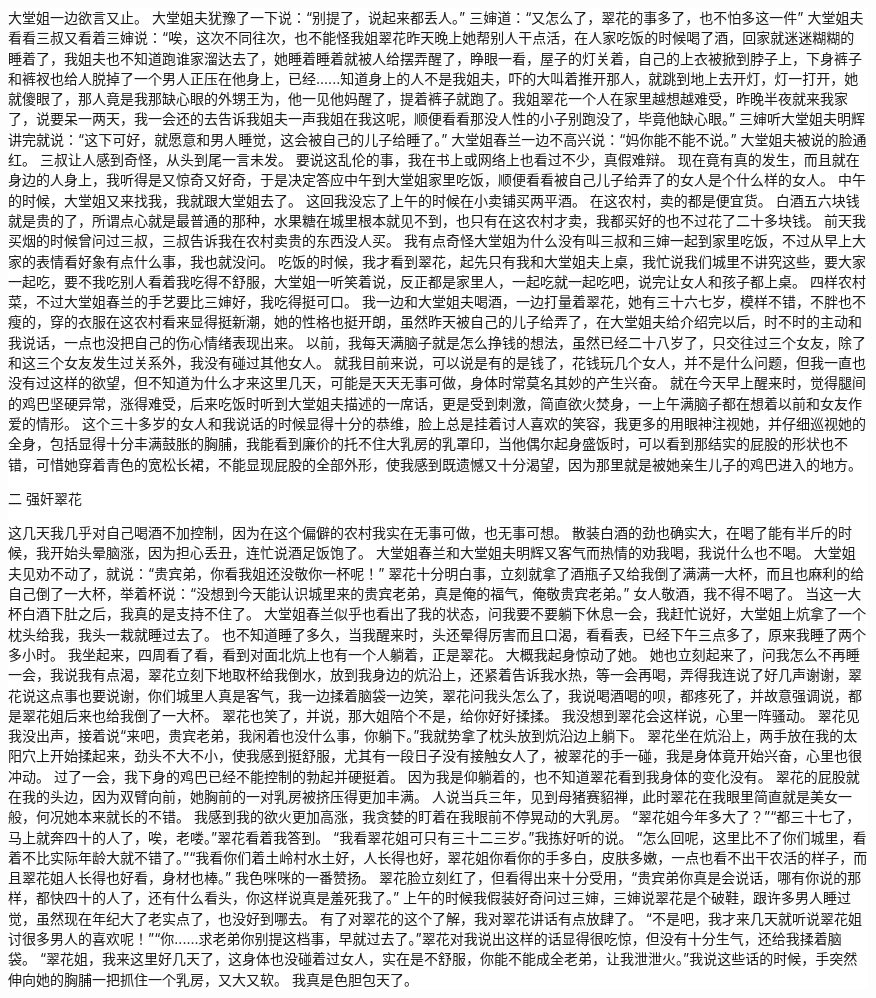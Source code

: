 大堂姐一边欲言又止。
大堂姐夫犹豫了一下说：“别提了，说起来都丢人。”
三婶道：“又怎么了，翠花的事多了，也不怕多这一件”
大堂姐夫看看三叔又看着三婶说：“唉，这次不同往次，也不能怪我姐翠花昨天晚上她帮别人干点活，在人家吃饭的时候喝了酒，回家就迷迷糊糊的睡着了，我姐夫也不知道跑谁家溜达去了，她睡着睡着就被人给摆弄醒了，睁眼一看，屋子的灯关着，自己的上衣被掀到脖子上，下身裤子和裤衩也给人脱掉了一个男人正压在他身上，已经......知道身上的人不是我姐夫，吓的大叫着推开那人，就跳到地上去开灯，灯一打开，她就傻眼了，那人竟是我那缺心眼的外甥王为，他一见他妈醒了，提着裤子就跑了。我姐翠花一个人在家里越想越难受，昨晚半夜就来我家了，说要呆一两天，我一会还的去告诉我姐夫一声我姐在我这呢，顺便看看那没人性的小子别跑没了，毕竟他缺心眼。”
三婶听大堂姐夫明辉讲完就说：“这下可好，就愿意和男人睡觉，这会被自己的儿子给睡了。”
大堂姐春兰一边不高兴说：“妈你能不能不说。”
大堂姐夫被说的脸通红。
三叔让人感到奇怪，从头到尾一言未发。
要说这乱伦的事，我在书上或网络上也看过不少，真假难辩。
现在竟有真的发生，而且就在身边的人身上，我听得是又惊奇又好奇，于是决定答应中午到大堂姐家里吃饭，顺便看看被自己儿子给弄了的女人是个什么样的女人。
中午的时候，大堂姐又来找我，我就跟大堂姐去了。
这回我没忘了上午的时候在小卖铺买两平酒。
在这农村，卖的都是便宜货。
白酒五六块钱就是贵的了，所谓点心就是最普通的那种，水果糖在城里根本就见不到，也只有在这农村才卖，我都买好的也不过花了二十多块钱。
前天我买烟的时候曾问过三叔，三叔告诉我在农村卖贵的东西没人买。
我有点奇怪大堂姐为什么没有叫三叔和三婶一起到家里吃饭，不过从早上大家的表情看好象有点什么事，我也就没问。
吃饭的时候，我才看到翠花，起先只有我和大堂姐夫上桌，我忙说我们城里不讲究这些，要大家一起吃，要不我吃别人看着我吃得不舒服，大堂姐一听笑着说，反正都是家里人，一起吃就一起吃吧，说完让女人和孩子都上桌。
四样农村菜，不过大堂姐春兰的手艺要比三婶好，我吃得挺可口。
我一边和大堂姐夫喝酒，一边打量着翠花，她有三十六七岁，模样不错，不胖也不瘦的，穿的衣服在这农村看来显得挺新潮，她的性格也挺开朗，虽然昨天被自己的儿子给弄了，在大堂姐夫给介绍完以后，时不时的主动和我说话，一点也没把自己的伤心情绪表现出来。
以前，我每天满脑子就是怎么挣钱的想法，虽然已经二十八岁了，只交往过三个女友，除了和这三个女友发生过关系外，我没有碰过其他女人。
就我目前来说，可以说是有的是钱了，花钱玩几个女人，并不是什么问题，但我一直也没有过这样的欲望，但不知道为什么才来这里几天，可能是天天无事可做，身体时常莫名其妙的产生兴奋。
就在今天早上醒来时，觉得腿间的鸡巴坚硬异常，涨得难受，后来吃饭时听到大堂姐夫描述的一席话，更是受到刺激，简直欲火焚身，一上午满脑子都在想着以前和女友作爱的情形。
这个三十多岁的女人和我说话的时候显得十分的恭维，脸上总是挂着讨人喜欢的笑容，我更多的用眼神注视她，并仔细巡视她的全身，包括显得十分丰满鼓胀的胸脯，我能看到廉价的托不住大乳房的乳罩印，当他偶尔起身盛饭时，可以看到那结实的屁股的形状也不错，可惜她穿着青色的宽松长裙，不能显现屁股的全部外形，使我感到既遗憾又十分渴望，因为那里就是被她亲生儿子的鸡巴进入的地方。




二 强奸翠花

这几天我几乎对自己喝酒不加控制，因为在这个偏僻的农村我实在无事可做，也无事可想。
散装白酒的劲也确实大，在喝了能有半斤的时候，我开始头晕脑涨，因为担心丢丑，连忙说酒足饭饱了。
大堂姐春兰和大堂姐夫明辉又客气而热情的劝我喝，我说什么也不喝。
大堂姐夫见劝不动了，就说：“贵宾弟，你看我姐还没敬你一杯呢！”
翠花十分明白事，立刻就拿了酒瓶子又给我倒了满满一大杯，而且也麻利的给自己倒了一大杯，举着杯说：“没想到今天能认识城里来的贵宾老弟，真是俺的福气，俺敬贵宾老弟。”
女人敬酒，我不得不喝了。
当这一大杯白酒下肚之后，我真的是支持不住了。
大堂姐春兰似乎也看出了我的状态，问我要不要躺下休息一会，我赶忙说好，大堂姐上炕拿了一个枕头给我，我头一栽就睡过去了。
也不知道睡了多久，当我醒来时，头还晕得厉害而且口渴，看看表，已经下午三点多了，原来我睡了两个多小时。
我坐起来，四周看了看，看到对面北炕上也有一个人躺着，正是翠花。
大概我起身惊动了她。
她也立刻起来了，问我怎么不再睡一会，我说我有点渴，翠花立刻下地取杯给我倒水，放到我身边的炕沿上，还紧着告诉我水热，等一会再喝，弄得我连说了好几声谢谢，翠花说这点事也要说谢，你们城里人真是客气，我一边揉着脑袋一边笑，翠花问我头怎么了，我说喝酒喝的呗，都疼死了，并故意强调说，都是翠花姐后来也给我倒了一大杯。
翠花也笑了，并说，那大姐陪个不是，给你好好揉揉。
我没想到翠花会这样说，心里一阵骚动。
翠花见我没出声，接着说“来吧，贵宾老弟，我闲着也没什么事，你躺下。”我就势拿了枕头放到炕沿边上躺下。
翠花坐在炕沿上，两手放在我的太阳穴上开始揉起来，劲头不大不小，使我感到挺舒服，尤其有一段日子没有接触女人了，被翠花的手一碰，我是身体竟开始兴奋，心里也很冲动。
过了一会，我下身的鸡巴已经不能控制的勃起并硬挺着。
因为我是仰躺着的，也不知道翠花看到我身体的变化没有。
翠花的屁股就在我的头边，因为双臂向前，她胸前的一对乳房被挤压得更加丰满。
人说当兵三年，见到母猪赛貂禅，此时翠花在我眼里简直就是美女一般，何况她本来就长的不错。
我感到我的欲火更加高涨，我贪婪的盯着在我眼前不停晃动的大乳房。
“翠花姐今年多大了？”“都三十七了，马上就奔四十的人了，唉，老喽。”翠花看着我答到。
“我看翠花姐可只有三十二三岁。”我拣好听的说。
“怎么回呢，这里比不了你们城里，看着不比实际年龄大就不错了。”“我看你们着土岭村水土好，人长得也好，翠花姐你看你的手多白，皮肤多嫩，一点也看不出干农活的样子，而且翠花姐人长得也好看，身材也棒。”
我色咪咪的一番赞扬。
翠花脸立刻红了，但看得出来十分受用，“贵宾弟你真是会说话，哪有你说的那样，都快四十的人了，还有什么看头，你这样说真是羞死我了。”
上午的时候我假装好奇问过三婶，三婶说翠花是个破鞋，跟许多男人睡过觉，虽然现在年纪大了老实点了，也没好到哪去。
有了对翠花的这个了解，我对翠花讲话有点放肆了。
“不是吧，我才来几天就听说翠花姐讨很多男人的喜欢呢！”“你......求老弟你别提这档事，早就过去了。”翠花对我说出这样的话显得很吃惊，但没有十分生气，还给我揉着脑袋。
“翠花姐，我来这里好几天了，这身体也没碰着过女人，实在是不舒服，你能不能成全老弟，让我泄泄火。”我说这些话的时候，手突然伸向她的胸脯一把抓住一个乳房，又大又软。
我真是色胆包天了。